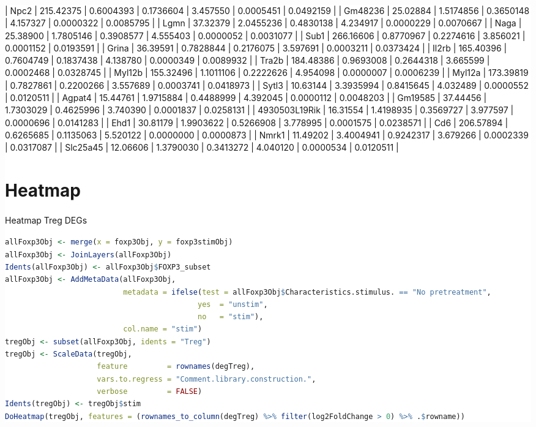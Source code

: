 | Npc2          |  215.42375 |      0.6004393 | 0.1736604 | 3.457550 | 0.0005451 | 0.0492159 |
| Gm48236       |   25.02884 |      1.5174856 | 0.3650148 | 4.157327 | 0.0000322 | 0.0085795 |
| Lgmn          |   37.32379 |      2.0455236 | 0.4830138 | 4.234917 | 0.0000229 | 0.0070667 |
| Naga          |   25.38900 |      1.7805146 | 0.3908577 | 4.555403 | 0.0000052 | 0.0031077 |
| Sub1          |  266.16606 |      0.8770967 | 0.2274616 | 3.856021 | 0.0001152 | 0.0193591 |
| Grina         |   36.39591 |      0.7828844 | 0.2176075 | 3.597691 | 0.0003211 | 0.0373424 |
| Il2rb         |  165.40396 |      0.7604749 | 0.1837438 | 4.138780 | 0.0000349 | 0.0089932 |
| Tra2b         |  184.48386 |      0.9693008 | 0.2644318 | 3.665599 | 0.0002468 | 0.0328745 |
| Myl12b        |  155.32496 |      1.1011106 | 0.2222626 | 4.954098 | 0.0000007 | 0.0006239 |
| Myl12a        |  173.39819 |      0.7827861 | 0.2200266 | 3.557689 | 0.0003741 | 0.0418973 |
| Sytl3         |   10.63144 |      3.3935994 | 0.8415645 | 4.032489 | 0.0000552 | 0.0120511 |
| Agpat4        |   15.44761 |      1.9715884 | 0.4488999 | 4.392045 | 0.0000112 | 0.0048203 |
| Gm19585       |   37.44456 |      1.7303029 | 0.4625996 | 3.740390 | 0.0001837 | 0.0258131 |
| 4930503L19Rik |   16.31554 |      1.4198935 | 0.3569727 | 3.977597 | 0.0000696 | 0.0141283 |
| Ehd1          |   30.81179 |      1.9903622 | 0.5266908 | 3.778995 | 0.0001575 | 0.0238571 |
| Cd6           |  206.57894 |      0.6265685 | 0.1135063 | 5.520122 | 0.0000000 | 0.0000873 |
| Nmrk1         |   11.49202 |      3.4004941 | 0.9242317 | 3.679266 | 0.0002339 | 0.0317087 |
| Slc25a45      |   12.06606 |      1.3790030 | 0.3413272 | 4.040120 | 0.0000534 | 0.0120511 |

# Heatmap

Heatmap Treg DEGs

``` r
allFoxp3Obj <- merge(x = foxp3Obj, y = foxp3stimObj)
allFoxp3Obj <- JoinLayers(allFoxp3Obj)
Idents(allFoxp3Obj) <- allFoxp3Obj$FOXP3_subset
allFoxp3Obj <- AddMetaData(allFoxp3Obj,
                           metadata = ifelse(test = allFoxp3Obj$Characteristics.stimulus. == "No pretreatment",
                                            yes  = "unstim",
                                            no   = "stim"),
                           col.name = "stim")
tregObj <- subset(allFoxp3Obj, idents = "Treg")
tregObj <- ScaleData(tregObj,
                     feature         = rownames(degTreg),
                     vars.to.regress = "Comment.library.construction.",
                     verbose         = FALSE)
Idents(tregObj) <- tregObj$stim
DoHeatmap(tregObj, features = (rownames_to_column(degTreg) %>% filter(log2FoldChange > 0) %>% .$rowname))
```
